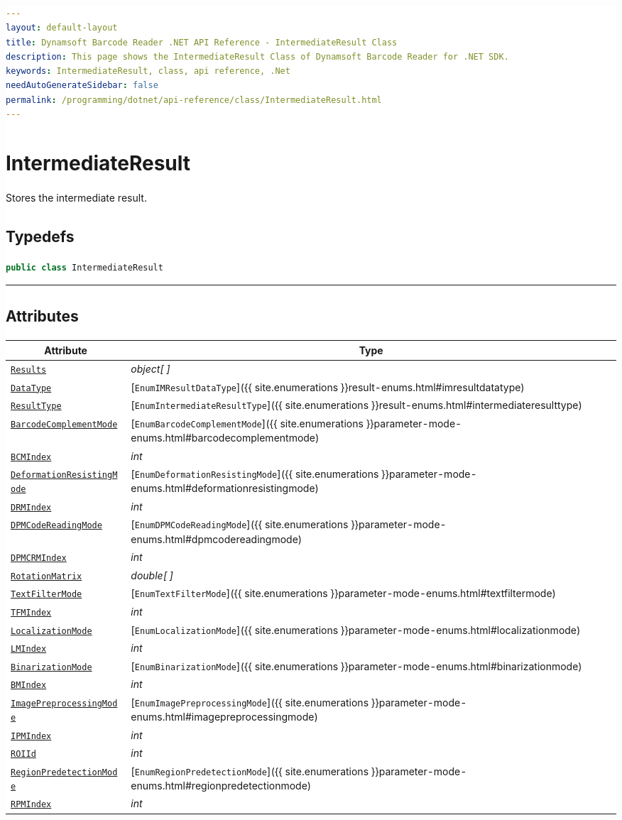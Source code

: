 ```yaml
---
layout: default-layout
title: Dynamsoft Barcode Reader .NET API Reference - IntermediateResult Class
description: This page shows the IntermediateResult Class of Dynamsoft Barcode Reader for .NET SDK.
keywords: IntermediateResult, class, api reference, .Net
needAutoGenerateSidebar: false
permalink: /programming/dotnet/api-reference/class/IntermediateResult.html
---
```



# IntermediateResult
Stores the intermediate result.

## Typedefs

```csharp
public class IntermediateResult
```  
  
---
  

## Attributes
  
| Attribute | Type |
|---------- | ---- |
| [`Results`](#results) | *object[ ]* |
| [`DataType`](#datatype) | [`EnumIMResultDataType`]({{ site.enumerations }}result-enums.html#imresultdatatype) |
| [`ResultType`](#resulttype) | [`EnumIntermediateResultType`]({{ site.enumerations }}result-enums.html#intermediateresulttype) |
| [`BarcodeComplementMode`](#barcodecomplementmode) | [`EnumBarcodeComplementMode`]({{ site.enumerations }}parameter-mode-enums.html#barcodecomplementmode) |
| [`BCMIndex`](#bcmindex) | *int* |
| [`DeformationResistingMode`](#deformationresistingmode) | [`EnumDeformationResistingMode`]({{ site.enumerations }}parameter-mode-enums.html#deformationresistingmode) |
| [`DRMIndex`](#drmindex) | *int* |
| [`DPMCodeReadingMode`](#dpmcodereadingmode) | [`EnumDPMCodeReadingMode`]({{ site.enumerations }}parameter-mode-enums.html#dpmcodereadingmode) |
| [`DPMCRMIndex`](#dpmcrmindex) | *int* |
| [`RotationMatrix`](#rotationmatrix) | *double[ ]* |
| [`TextFilterMode`](#textfiltermode) | [`EnumTextFilterMode`]({{ site.enumerations }}parameter-mode-enums.html#textfiltermode) |
| [`TFMIndex`](#tfmindex) | *int* |
| [`LocalizationMode`](#localizationmode) | [`EnumLocalizationMode`]({{ site.enumerations }}parameter-mode-enums.html#localizationmode) |
| [`LMIndex`](#lmindex) | *int* |
| [`BinarizationMode`](#binarizationmode) | [`EnumBinarizationMode`]({{ site.enumerations }}parameter-mode-enums.html#binarizationmode) |
| [`BMIndex`](#bmindex) | *int* |
| [`ImagePreprocessingMode`](#imagepreprocessingmode) | [`EnumImagePreprocessingMode`]({{ site.enumerations }}parameter-mode-enums.html#imagepreprocessingmode) |
| [`IPMIndex`](#ipmindex) | *int* |
| [`ROIId`](#roiid) | *int* |
| [`RegionPredetectionMode`](#regionpredetectionmode) | [`EnumRegionPredetectionMode`]({{ site.enumerations }}parameter-mode-enums.html#regionpredetectionmode) |
| [`RPMIndex`](#rpmindex) | *int* |